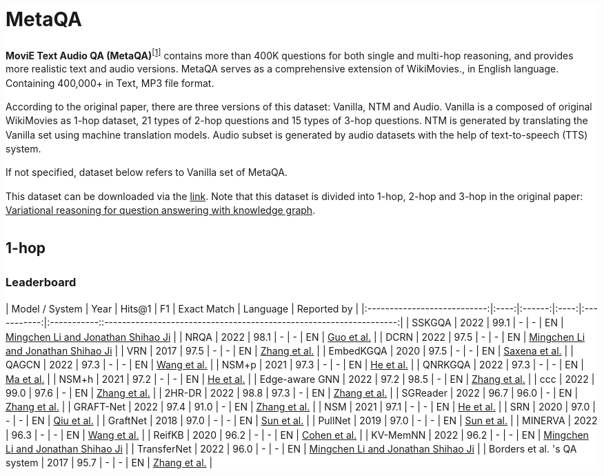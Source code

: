 # MetaQA 

**MoviE Text Audio QA (MetaQA)**<sup>[[1]](#myfootnote1)</sup> contains more than 400K questions for both single and multi-hop reasoning, and provides more realistic text and audio versions. MetaQA serves as a comprehensive extension of WikiMovies., in English language. Containing 400,000+ in Text, MP3 file format.

According to the original paper, there are three versions of this dataset: Vanilla, NTM and Audio. Vanilla is a composed of original WikiMovies as 1-hop dataset, 21 types of 2-hop questions and 15 types of 3-hop questions. NTM is generated by translating the Vanilla set using machine translation models. Audio subset is generated by  audio datasets with the help of text-to-speech (TTS) system.

If not specified, dataset below refers to Vanilla set of MetaQA.

This dataset can be downloaded via the [link](https://github.com/yuyuz/MetaQA).
Note that this dataset is divided into 1-hop, 2-hop and 3-hop in the original paper: [Variational reasoning for question answering with knowledge graph](https://arxiv.org/pdf/1709.04071.pdf).

## 1-hop

### Leaderboard

|       Model / System        | Year | Hits@1 | F1 | Exact Match |  Language   |         Reported by                      |
|:---------------------------:|:----:|:------:|:----:|:-----------:|:-----------::------------------------------------------------------------------:|
|           SSKGQA            | 2022 |  99.1  |  - |       -      |     EN      |   [Mingchen Li and Jonathan Shihao Ji](https://arxiv.org/pdf/2204.10194.pdf) |
|           NRQA              | 2022 |  98.1  | - |        -  |     EN      | [Guo et al.](https://link.springer.com/content/pdf/10.1007/s10489-022-03927-0.pdf)  |
|            DCRN             | 2022 |  97.5  | - |      -      |     EN      |   [Mingchen Li and Jonathan Shihao Ji](https://arxiv.org/pdf/2204.10194.pdf) |
|             VRN             | 2017 |  97.5  |   - |    -      |     EN      |              [Zhang et al.](https://arxiv.org/pdf/1709.04071.pdf)  |
|          EmbedKGQA          | 2020 |  97.5  |   - |    -      |     EN      |         [Saxena et al.](https://aclanthology.org/2020.acl-main.412.pdf) |
|            QAGCN            | 2022 |  97.3  |  - |     -      |     EN      |               [Wang et al.](https://arxiv.org/pdf/2206.01818.pdf)  |
|            NSM+p            | 2021 |  97.3  |   - |    -      |     EN      |                [He et al.](https://arxiv.org/pdf/2101.03737.pdf)   |
|           QNRKGQA           | 2022 |  97.3  |   - |    -      |     EN      |    [Ma et al.](https://link.springer.com/chapter/10.1007/978-3-031-10983-6_11)     |
|            NSM+h            | 2021 |  97.2  |  - |     -      |     EN      |                [He et al.](https://arxiv.org/pdf/2101.03737.pdf)   |
|   Edge-aware GNN            | 2022 |  97.2  | 98.5 |       -    |     EN      |   [Zhang et al.](https://downloads.hindawi.com/journals/cin/2022/4734179.pdf) |
|   ccc               | 2022 |  99.0  | 97.6 |       -    |     EN      |   [Zhang et al.](https://downloads.hindawi.com/journals/cin/2022/4734179.pdf) |
|   2HR-DR                    | 2022 |  98.8  | 97.3 |       -    |     EN      |   [Zhang et al.](https://downloads.hindawi.com/journals/cin/2022/4734179.pdf) |
|   SGReader                  | 2022 |  96.7  | 96.0 |       -    |     EN      |   [Zhang et al.](https://downloads.hindawi.com/journals/cin/2022/4734179.pdf) |
|   GRAFT-Net                 | 2022 |  97.4  | 91.0 |       -    |     EN      |   [Zhang et al.](https://downloads.hindawi.com/journals/cin/2022/4734179.pdf) |
|             NSM             | 2021 |  97.1  |  - |     -      |     EN      |                [He et al.](https://arxiv.org/pdf/2101.03737.pdf)   |
|             SRN             | 2020 |  97.0  |   - |    -      |     EN      |          [Qiu et al.](https://dl.acm.org/doi/10.1145/3336191.3371812) |
|          GraftNet           | 2018 |  97.0  |  - |   -      |     EN      |               [Sun et al.](https://aclanthology.org/D18-1455.pdf)  |
|           PullNet           | 2019 |  97.0  |   - |    -      |     EN      |               [Sun et al.](https://arxiv.org/pdf/1904.09537.pdf)   |
|           MINERVA           | 2022 |  96.3  |   - |    -      |     EN      |               [Wang et al.](https://arxiv.org/pdf/2206.01818.pdf)  |
|           ReifKB            | 2020 |  96.2  |   - |    -      |     EN      |              [Cohen et al.](https://arxiv.org/pdf/2002.06115.pdf)  |
|          KV-MemNN           | 2022 |  96.2  |   - |    -      |     EN      |   [Mingchen Li and Jonathan Shihao Ji](https://arxiv.org/pdf/2204.10194.pdf) |
|         TransferNet         | 2022 |  96.0  |   - |    -      |     EN      |   [Mingchen Li and Jonathan Shihao Ji](https://arxiv.org/pdf/2204.10194.pdf) |
| Borders et al. 's QA system | 2017 |  95.7  |   - |    -      |     EN      |              [Zhang et al.](https://arxiv.org/pdf/1709.04071.pdf)  |
